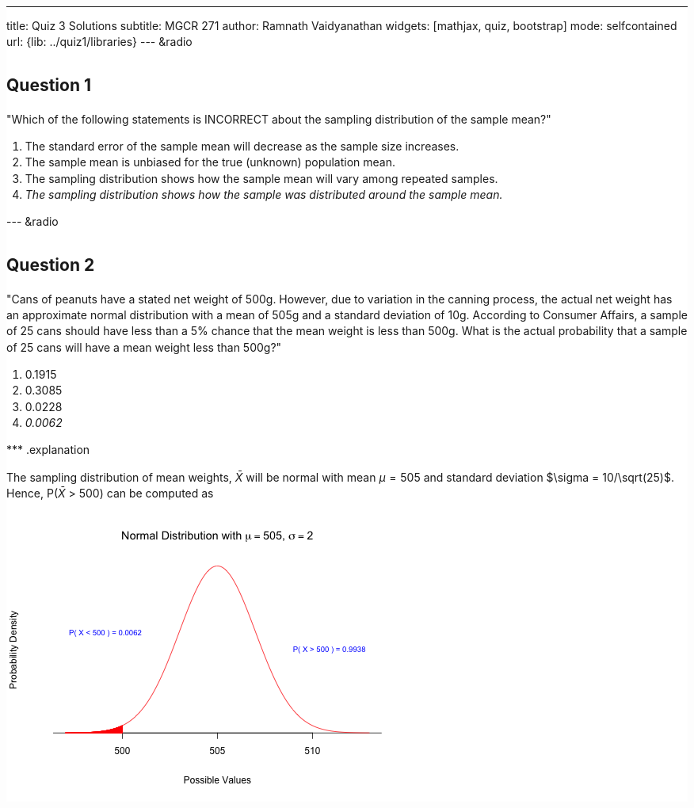 ---
title: Quiz 3 Solutions
subtitle: MGCR 271
author: Ramnath Vaidyanathan
widgets: [mathjax, quiz, bootstrap]
mode: selfcontained
url: {lib: ../quiz1/libraries}
--- &radio





## Question 1

"Which of the following statements is INCORRECT about the sampling distribution of the sample mean?"


1. The standard error of the sample mean will decrease as the sample size increases.
2. The sample mean is unbiased for the true (unknown) population mean.
3. The sampling distribution shows how the sample mean will vary among repeated samples.
4. _The sampling distribution shows how the sample was distributed around the sample mean._

--- &radio

## Question 2

"Cans of peanuts have a stated net weight of 500g.  However, due to variation in the canning process, the actual net weight has an approximate normal distribution with a mean of 505g and a standard deviation of 10g.  According to Consumer Affairs, a sample of 25 cans should have less than a 5% chance that the mean weight is less than 500g. What is the actual probability that a sample of 25 cans will have a mean weight less than 500g?"


1. 0.1915
2. 0.3085
3. 0.0228
4. _0.0062_

*** .explanation

The sampling distribution of mean weights, $\bar{X}$ will be normal with mean $\mu = 505$ and standard deviation $\sigma = 10/\sqrt(25)$. Hence, P($\bar{X}$ > 500) can be computed as

![plot of chunk unnamed-chunk-1](figure/unnamed-chunk-1.png) 
